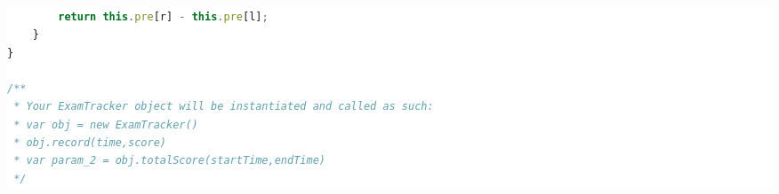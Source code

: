 ```ts
        return this.pre[r] - this.pre[l];
    }
}

/**
 * Your ExamTracker object will be instantiated and called as such:
 * var obj = new ExamTracker()
 * obj.record(time,score)
 * var param_2 = obj.totalScore(startTime,endTime)
 */
```






